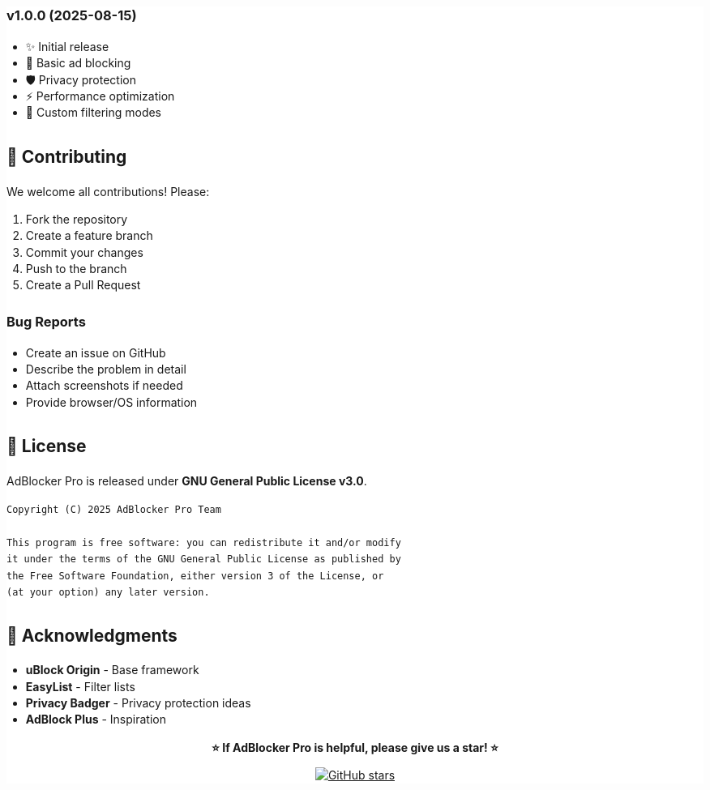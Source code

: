 ### **v1.0.0** (2025-08-15)
- ✨ Initial release
- 🚫 Basic ad blocking
- 🛡️ Privacy protection
- ⚡ Performance optimization
- 🎯 Custom filtering modes

## 🤝 Contributing

We welcome all contributions! Please:

1. Fork the repository
2. Create a feature branch
3. Commit your changes
4. Push to the branch
5. Create a Pull Request

### **Bug Reports**
- Create an issue on GitHub
- Describe the problem in detail
- Attach screenshots if needed
- Provide browser/OS information

## 📄 License

AdBlocker Pro is released under **GNU General Public License v3.0**.

```
Copyright (C) 2025 AdBlocker Pro Team

This program is free software: you can redistribute it and/or modify
it under the terms of the GNU General Public License as published by
the Free Software Foundation, either version 3 of the License, or
(at your option) any later version.
```

## 🙏 Acknowledgments

- **uBlock Origin** - Base framework
- **EasyList** - Filter lists
- **Privacy Badger** - Privacy protection ideas
- **AdBlock Plus** - Inspiration



<div align="center">

**⭐ If AdBlocker Pro is helpful, please give us a star! ⭐**

[![GitHub stars](https://img.shields.io/github/stars/letho1608/adblocker_pro?style=social)](https://github.com/letho1608/adblocker_pro)

</div>
